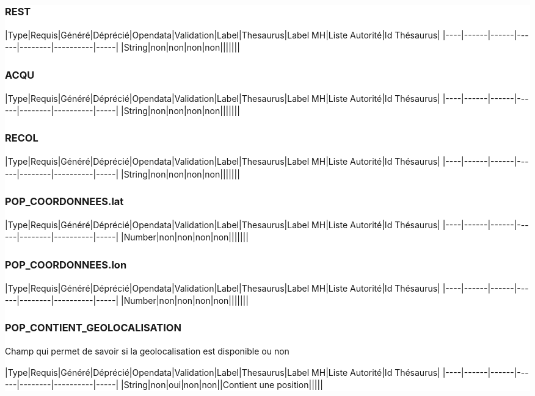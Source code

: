 ### REST





|Type|Requis|Généré|Déprécié|Opendata|Validation|Label|Thesaurus|Label MH|Liste Autorité|Id Thésaurus|
|----|------|------|------|--------|----------|-----|
|String|non|non|non|non|||||||

### ACQU





|Type|Requis|Généré|Déprécié|Opendata|Validation|Label|Thesaurus|Label MH|Liste Autorité|Id Thésaurus|
|----|------|------|------|--------|----------|-----|
|String|non|non|non|non|||||||

### RECOL





|Type|Requis|Généré|Déprécié|Opendata|Validation|Label|Thesaurus|Label MH|Liste Autorité|Id Thésaurus|
|----|------|------|------|--------|----------|-----|
|String|non|non|non|non|||||||

### POP_COORDONNEES.lat





|Type|Requis|Généré|Déprécié|Opendata|Validation|Label|Thesaurus|Label MH|Liste Autorité|Id Thésaurus|
|----|------|------|------|--------|----------|-----|
|Number|non|non|non|non|||||||

### POP_COORDONNEES.lon





|Type|Requis|Généré|Déprécié|Opendata|Validation|Label|Thesaurus|Label MH|Liste Autorité|Id Thésaurus|
|----|------|------|------|--------|----------|-----|
|Number|non|non|non|non|||||||

### POP_CONTIENT_GEOLOCALISATION
Champ qui permet de savoir si la geolocalisation est disponible ou non




|Type|Requis|Généré|Déprécié|Opendata|Validation|Label|Thesaurus|Label MH|Liste Autorité|Id Thésaurus|
|----|------|------|------|--------|----------|-----|
|String|non|oui|non|non||Contient une position|||||
